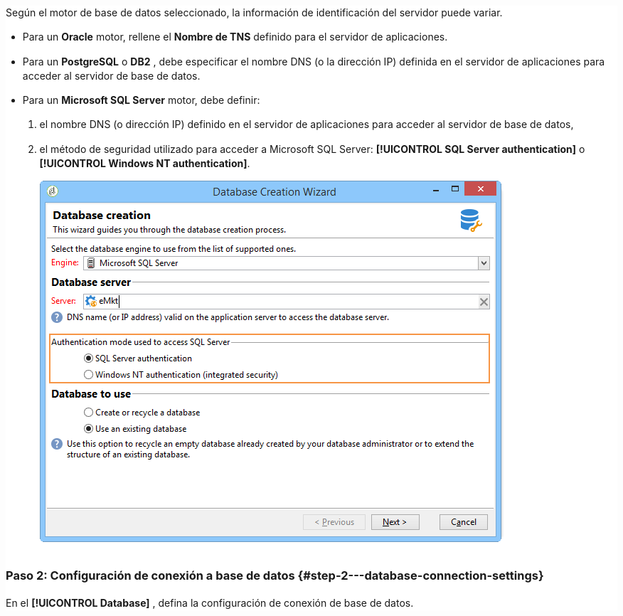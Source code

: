 Según el motor de base de datos seleccionado, la información de identificación del servidor puede variar.

* Para un **Oracle** motor, rellene el **Nombre de TNS** definido para el servidor de aplicaciones.
* Para un **PostgreSQL** o **DB2** , debe especificar el nombre DNS (o la dirección IP) definida en el servidor de aplicaciones para acceder al servidor de base de datos.
* Para un **Microsoft SQL Server** motor, debe definir:

   1. el nombre DNS (o dirección IP) definido en el servidor de aplicaciones para acceder al servidor de base de datos,
   1. el método de seguridad utilizado para acceder a Microsoft SQL Server: **[!UICONTROL SQL Server authentication]** o **[!UICONTROL Windows NT authentication]**.

      ![](assets/s_ncs_install_db_mssql_exists_01.png)

### Paso 2: Configuración de conexión a base de datos {#step-2---database-connection-settings}

En el **[!UICONTROL Database]** , defina la configuración de conexión de base de datos.

